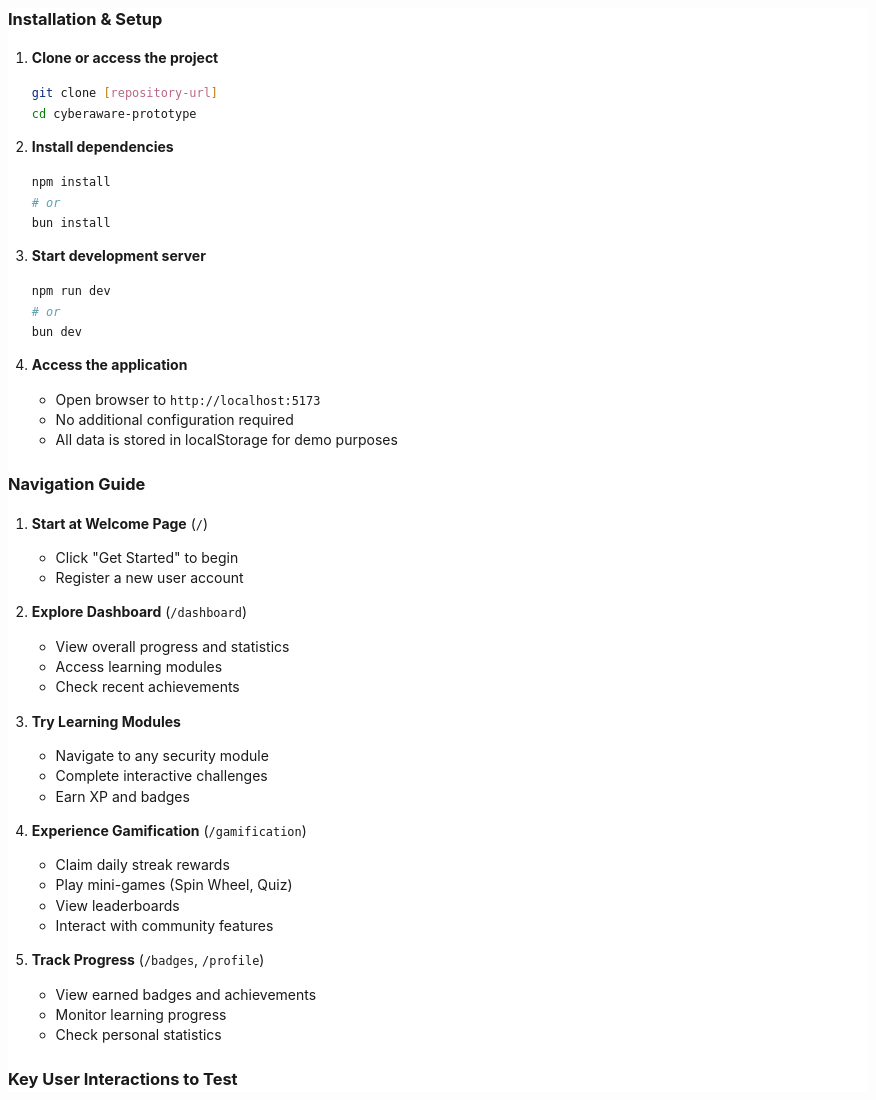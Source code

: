 ### Installation & Setup

1. **Clone or access the project**
   ```bash
   git clone [repository-url]
   cd cyberaware-prototype
   ```

2. **Install dependencies**
   ```bash
   npm install
   # or
   bun install
   ```

3. **Start development server**
   ```bash
   npm run dev
   # or
   bun dev
   ```

4. **Access the application**
   - Open browser to `http://localhost:5173`
   - No additional configuration required
   - All data is stored in localStorage for demo purposes

### Navigation Guide

1. **Start at Welcome Page** (`/`)
   - Click "Get Started" to begin
   - Register a new user account

2. **Explore Dashboard** (`/dashboard`)
   - View overall progress and statistics
   - Access learning modules
   - Check recent achievements

3. **Try Learning Modules**
   - Navigate to any security module
   - Complete interactive challenges
   - Earn XP and badges

4. **Experience Gamification** (`/gamification`)
   - Claim daily streak rewards
   - Play mini-games (Spin Wheel, Quiz)
   - View leaderboards
   - Interact with community features

5. **Track Progress** (`/badges`, `/profile`)
   - View earned badges and achievements
   - Monitor learning progress
   - Check personal statistics

### Key User Interactions to Test
